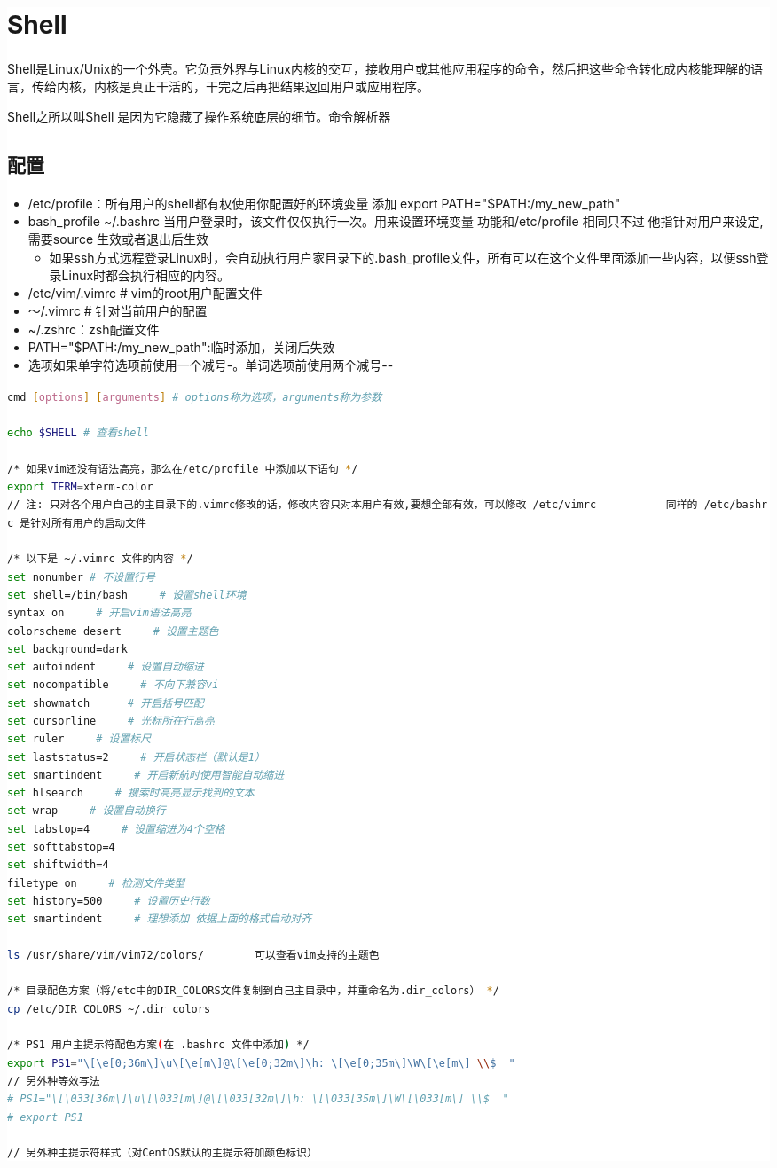# Shell

Shell是Linux/Unix的一个外壳。它负责外界与Linux内核的交互，接收用户或其他应用程序的命令，然后把这些命令转化成内核能理解的语言，传给内核，内核是真正干活的，干完之后再把结果返回用户或应用程序。

Shell之所以叫Shell 是因为它隐藏了操作系统底层的细节。命令解析器

## 配置

* /etc/profile：所有用户的shell都有权使用你配置好的环境变量 添加 export PATH="$PATH:/my_new_path"
* bash_profile  ~/.bashrc 当用户登录时，该文件仅仅执行一次。用来设置环境变量 功能和/etc/profile 相同只不过 他指针对用户来设定,需要source 生效或者退出后生效
    - 如果ssh方式远程登录Linux时，会自动执行用户家目录下的.bash_profile文件，所有可以在这个文件里面添加一些内容，以便ssh登录Linux时都会执行相应的内容。
* /etc/vim/.vimrc # vim的root用户配置文件
* ～/.vimrc # 针对当前用户的配置
* ~/.zshrc：zsh配置文件
* PATH="$PATH:/my_new_path":临时添加，关闭后失效
* 选项如果单字符选项前使用一个减号-。单词选项前使用两个减号--

```sh
cmd [options] [arguments] # options称为选项，arguments称为参数

echo $SHELL # 查看shell

/* 如果vim还没有语法高亮，那么在/etc/profile 中添加以下语句 */
export TERM=xterm-color
// 注: 只对各个用户自己的主目录下的.vimrc修改的话，修改内容只对本用户有效,要想全部有效，可以修改 /etc/vimrc           同样的 /etc/bashrc 是针对所有用户的启动文件

/* 以下是 ~/.vimrc 文件的内容 */
set nonumber # 不设置行号
set shell=/bin/bash     # 设置shell环境
syntax on     # 开启vim语法高亮
colorscheme desert     # 设置主题色
set background=dark
set autoindent     # 设置自动缩进
set nocompatible     # 不向下兼容vi
set showmatch      # 开启括号匹配
set cursorline     # 光标所在行高亮
set ruler     # 设置标尺
set laststatus=2     # 开启状态栏（默认是1）
set smartindent     # 开启新航时使用智能自动缩进
set hlsearch     # 搜索时高亮显示找到的文本
set wrap     # 设置自动换行
set tabstop=4     # 设置缩进为4个空格
set softtabstop=4
set shiftwidth=4
filetype on     # 检测文件类型
set history=500     # 设置历史行数
set smartindent     # 理想添加 依据上面的格式自动对齐

ls /usr/share/vim/vim72/colors/        可以查看vim支持的主题色

/* 目录配色方案（将/etc中的DIR_COLORS文件复制到自己主目录中，并重命名为.dir_colors） */
cp /etc/DIR_COLORS ~/.dir_colors

/* PS1 用户主提示符配色方案(在 .bashrc 文件中添加) */
export PS1="\[\e[0;36m\]\u\[\e[m\]@\[\e[0;32m\]\h: \[\e[0;35m\]\W\[\e[m\] \\$  "
// 另外种等效写法
# PS1="\[\033[36m\]\u\[\033[m\]@\[\033[32m\]\h: \[\033[35m\]\W\[\033[m\] \\$  "
# export PS1

// 另外种主提示符样式（对CentOS默认的主提示符加颜色标识）
```